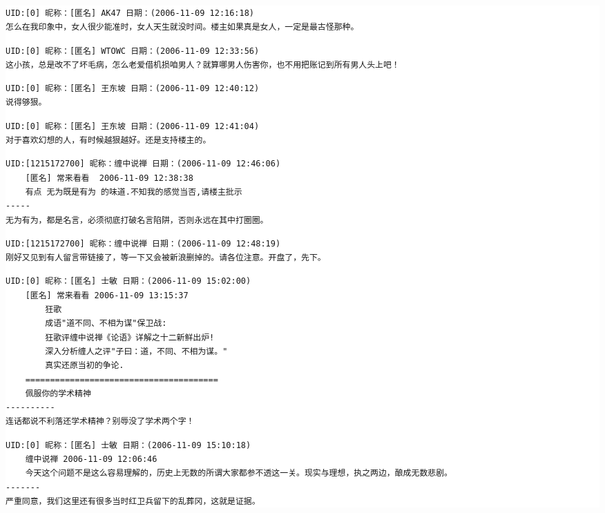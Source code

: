 

```
UID:[0] 昵称：[匿名] AK47 日期：(2006-11-09 12:16:18)
怎么在我印象中，女人很少能准时，女人天生就没时间。楼主如果真是女人，一定是最古怪那种。
```



```
UID:[0] 昵称：[匿名] WTOWC 日期：(2006-11-09 12:33:56)
这小孩，总是改不了坏毛病，怎么老爱借机损咱男人？就算哪男人伤害你，也不用把账记到所有男人头上吧！
```



```
UID:[0] 昵称：[匿名] 王东坡 日期：(2006-11-09 12:40:12)
说得够狠。
```



```
UID:[0] 昵称：[匿名] 王东坡 日期：(2006-11-09 12:41:04)
对于喜欢幻想的人，有时候越狠越好。还是支持楼主的。
```



```
UID:[1215172700] 昵称：缠中说禅 日期：(2006-11-09 12:46:06)
	[匿名] 常来看看  2006-11-09 12:38:38
	有点 无为既是有为 的味道.不知我的感觉当否,请楼主批示
-----
无为有为，都是名言，必须彻底打破名言陷阱，否则永远在其中打圈圈。
```



```
UID:[1215172700] 昵称：缠中说禅 日期：(2006-11-09 12:48:19)
刚好又见到有人留言带链接了，等一下又会被新浪删掉的。请各位注意。开盘了，先下。
```



```
UID:[0] 昵称：[匿名] 士敏 日期：(2006-11-09 15:02:00)
	[匿名] 常来看看 2006-11-09 13:15:37
		狂歌
		成语"道不同、不相为谋"保卫战:
		狂歌评缠中说禅《论语》详解之十二新鲜出炉!
		深入分析缠人之评"子曰：道，不同、不相为谋。"
		真实还原当初的争论.
	=======================================
	佩服你的学术精神
----------
连话都说不利落还学术精神？别辱没了学术两个字！
```



```
UID:[0] 昵称：[匿名] 士敏 日期：(2006-11-09 15:10:18)
	缠中说禅 2006-11-09 12:06:46
	今天这个问题不是这么容易理解的，历史上无数的所谓大家都参不透这一关。现实与理想，执之两边，酿成无数悲剧。
-------
严重同意，我们这里还有很多当时红卫兵留下的乱葬冈，这就是证据。
```
